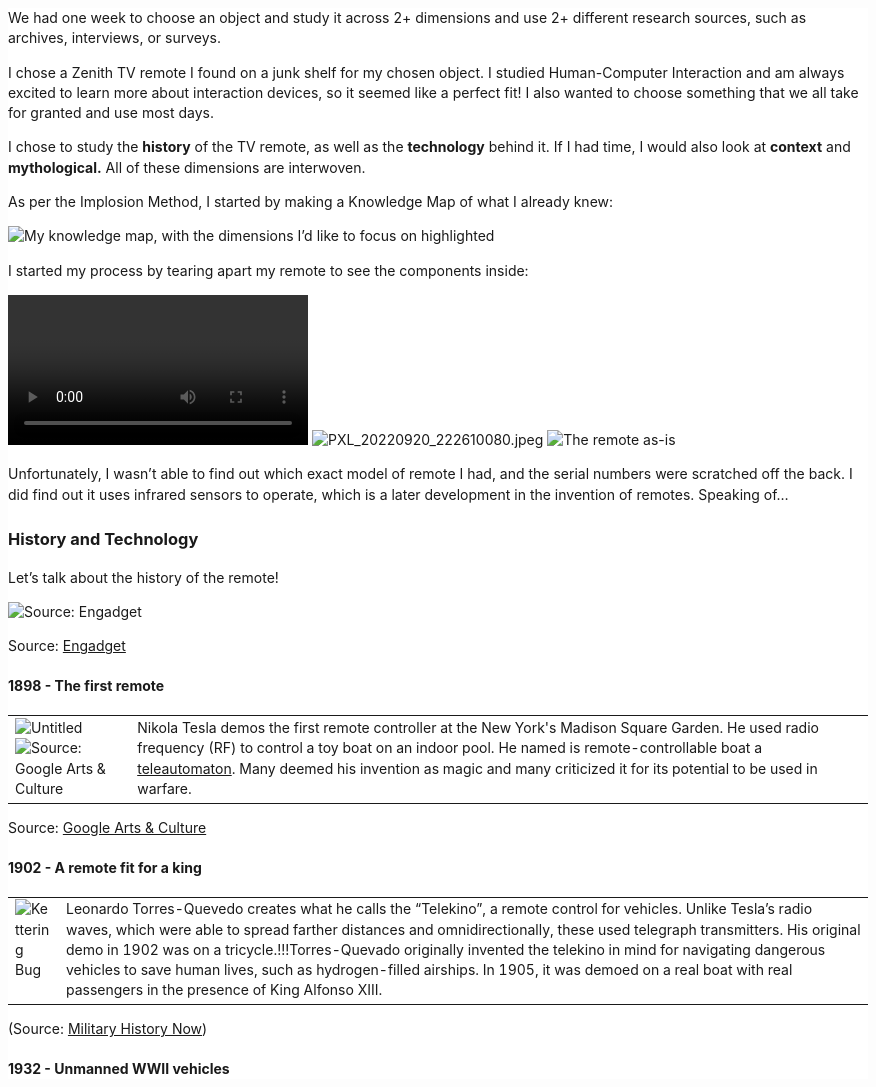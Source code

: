 We had one week to choose an object and study it across 2+ dimensions and use 2+ different research sources, such as archives, interviews, or surveys. 

I chose a Zenith TV remote I found on a junk shelf for my chosen object. I studied Human-Computer Interaction and am always excited to learn more about interaction devices, so it seemed like a perfect fit! I also wanted to choose something that we all take for granted and use most days.

I chose to study the **history** of the TV remote, as well as the **technology** behind it. If I had time, I would also look at **context** and **mythological.** All of these dimensions are interwoven.

As per the Implosion Method, I started by making a Knowledge Map of what I already knew:

![My knowledge map, with the dimensions I’d like to focus on highlighted](/portfolio/tv-remote/Untitled%202.png)

I started my process by tearing apart my remote to see the components inside:

![The remote as-is](/portfolio/tv-remote/PXL_20221012_043959088.mp4)
![PXL_20220920_222610080.jpeg](/portfolio/tv-remote/PXL_20220920_222610080.jpeg)
![The remote as-is](/portfolio/tv-remote/Untitled%203.png)

Unfortunately, I wasn’t able to find out which exact model of remote I had, and the serial numbers were scratched off the back. I did find out it uses infrared sensors to operate, which is a later development in the invention of remotes. Speaking of…

### History and Technology

Let’s talk about the history of the remote!

![Source: [Engadget](https://www.engadget.com/2014-01-19-nikola-teslas-remote-control-boat.html?guccounter=1)](/portfolio/tv-remote/Untitled%204.png)

Source: [Engadget](https://www.engadget.com/2014-01-19-nikola-teslas-remote-control-boat.html?guccounter=1)

#### 1898 - The first remote

|  |  | 
| --- | --- |
| ![Untitled](/portfolio/tv-remote/Untitled%205.png)![Source: [Google Arts & Culture](https://artsandculture.google.com/story/telekino-the-first-remote-control-museo-torres-quevedo/GQWBy6_ArC-_Ig)](/portfolio/tv-remote/Untitled%206.png) | Nikola Tesla demos the first remote controller at the New York's Madison Square Garden. He used radio frequency (RF) to control a toy boat on an indoor pool. He named is remote-controllable boat a [teleautomaton](https://31648663.weebly.com/teleautomaton.html). Many deemed his invention as magic and many criticized it for its potential to be used in warfare. |

Source: [Google Arts & Culture](https://artsandculture.google.com/story/telekino-the-first-remote-control-museo-torres-quevedo/GQWBy6_ArC-_Ig)

#### 1902 - A remote fit for a king

|  |  | 
| --- | --- |
| ![Kettering Bug](/portfolio/tv-remote/Untitled%207.png) | Leonardo Torres-Quevedo creates what he calls the “Telekino”, a remote control for vehicles. Unlike Tesla’s radio waves, which were able to spread farther distances and omnidirectionally, these used telegraph transmitters. His original demo in 1902 was on a tricycle.!!!Torres-Quevado originally invented the telekino in mind for navigating dangerous vehicles to save human lives, such as hydrogen-filled airships. In 1905, it was demoed on a real boat with real passengers in the presence of King Alfonso XIII. |

(Source: [Military History Now](https://militaryhistorynow.com/2012/09/09/war-by-remote-control-2500-years-of-unmanned-vehicles/))

#### 1932 - Unmanned WWII vehicles
